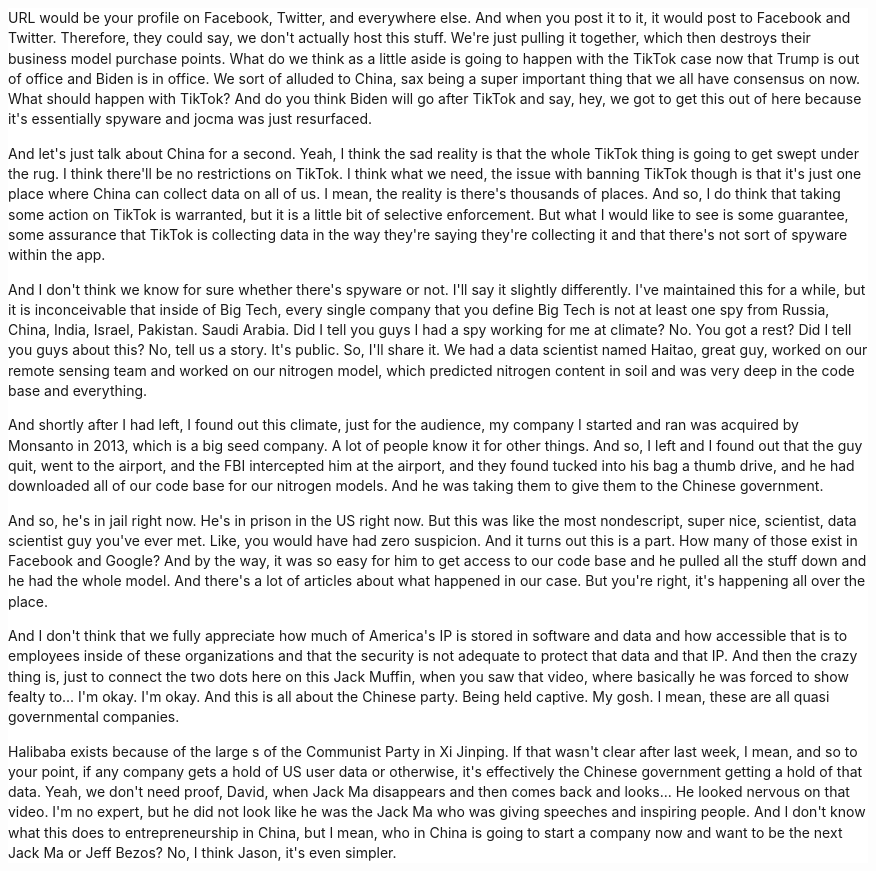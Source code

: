 URL would be your profile on Facebook, Twitter, and everywhere else. And when you post it to it, it would post to Facebook and Twitter. Therefore, they could say, we don't actually host this stuff. We're just pulling it together, which then destroys their business model purchase points. What do we think as a little aside is going to happen with the TikTok case now that Trump is out of office and Biden is in office. We sort of alluded to China, sax being a super important thing that we all have consensus on now. What should happen with TikTok? And do you think Biden will go after TikTok and say, hey, we got to get this out of here because it's essentially spyware and jocma was just resurfaced.

And let's just talk about China for a second. Yeah, I think the sad reality is that the whole TikTok thing is going to get swept under the rug. I think there'll be no restrictions on TikTok. I think what we need, the issue with banning TikTok though is that it's just one place where China can collect data on all of us. I mean, the reality is there's thousands of places. And so, I do think that taking some action on TikTok is warranted, but it is a little bit of selective enforcement. But what I would like to see is some guarantee, some assurance that TikTok is collecting data in the way they're saying they're collecting it and that there's not sort of spyware within the app.

And I don't think we know for sure whether there's spyware or not. I'll say it slightly differently. I've maintained this for a while, but it is inconceivable that inside of Big Tech, every single company that you define Big Tech is not at least one spy from Russia, China, India, Israel, Pakistan. Saudi Arabia. Did I tell you guys I had a spy working for me at climate? No. You got a rest? Did I tell you guys about this? No, tell us a story. It's public. So, I'll share it. We had a data scientist named Haitao, great guy, worked on our remote sensing team and worked on our nitrogen model, which predicted nitrogen content in soil and was very deep in the code base and everything.

And shortly after I had left, I found out this climate, just for the audience, my company I started and ran was acquired by Monsanto in 2013, which is a big seed company. A lot of people know it for other things. And so, I left and I found out that the guy quit, went to the airport, and the FBI intercepted him at the airport, and they found tucked into his bag a thumb drive, and he had downloaded all of our code base for our nitrogen models. And he was taking them to give them to the Chinese government.

And so, he's in jail right now. He's in prison in the US right now. But this was like the most nondescript, super nice, scientist, data scientist guy you've ever met. Like, you would have had zero suspicion. And it turns out this is a part. How many of those exist in Facebook and Google? And by the way, it was so easy for him to get access to our code base and he pulled all the stuff down and he had the whole model. And there's a lot of articles about what happened in our case. But you're right, it's happening all over the place.

And I don't think that we fully appreciate how much of America's IP is stored in software and data and how accessible that is to employees inside of these organizations and that the security is not adequate to protect that data and that IP. And then the crazy thing is, just to connect the two dots here on this Jack Muffin, when you saw that video, where basically he was forced to show fealty to... I'm okay. I'm okay. And this is all about the Chinese party. Being held captive. My gosh. I mean, these are all quasi governmental companies.

Halibaba exists because of the large s of the Communist Party in Xi Jinping. If that wasn't clear after last week, I mean, and so to your point, if any company gets a hold of US user data or otherwise, it's effectively the Chinese government getting a hold of that data. Yeah, we don't need proof, David, when Jack Ma disappears and then comes back and looks... He looked nervous on that video. I'm no expert, but he did not look like he was the Jack Ma who was giving speeches and inspiring people. And I don't know what this does to entrepreneurship in China, but I mean, who in China is going to start a company now and want to be the next Jack Ma or Jeff Bezos? No, I think Jason, it's even simpler.
